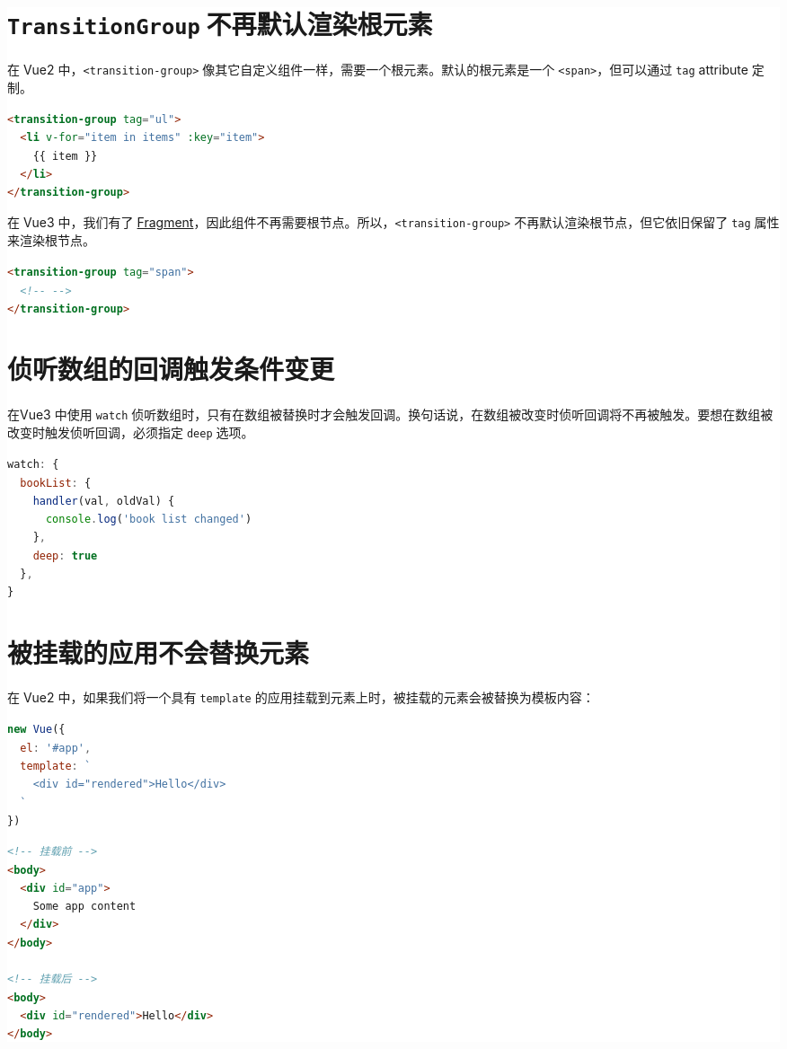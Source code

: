 # `TransitionGroup` 不再默认渲染根元素

在 Vue2 中，`<transition-group>` 像其它自定义组件一样，需要一个根元素。默认的根元素是一个 `<span>`，但可以通过 `tag` attribute 定制。

```html
<transition-group tag="ul">
  <li v-for="item in items" :key="item">
    {{ item }}
  </li>
</transition-group>
```

在 Vue3 中，我们有了 [Fragment](https://v3-migration.vuejs.org/zh/new/fragments.html)，因此组件不再需要根节点。所以，`<transition-group>` 不再默认渲染根节点，但它依旧保留了 `tag` 属性来渲染根节点。

```html
<transition-group tag="span">
  <!-- -->
</transition-group>
```

# 侦听数组的回调触发条件变更

在Vue3 中使用 `watch` 侦听数组时，只有在数组被替换时才会触发回调。换句话说，在数组被改变时侦听回调将不再被触发。要想在数组被改变时触发侦听回调，必须指定 `deep` 选项。

```javascript
watch: {
  bookList: {
    handler(val, oldVal) {
      console.log('book list changed')
    },
    deep: true
  },
}
```

# 被挂载的应用不会替换元素

在 Vue2 中，如果我们将一个具有 `template` 的应用挂载到元素上时，被挂载的元素会被替换为模板内容：

```javascript
new Vue({
  el: '#app',
  template: `
    <div id="rendered">Hello</div>
  `
})
```

```html
<!-- 挂载前 -->
<body>
  <div id="app">
    Some app content
  </div>
</body>

<!-- 挂载后 -->
<body>
  <div id="rendered">Hello</div>
</body>
```
